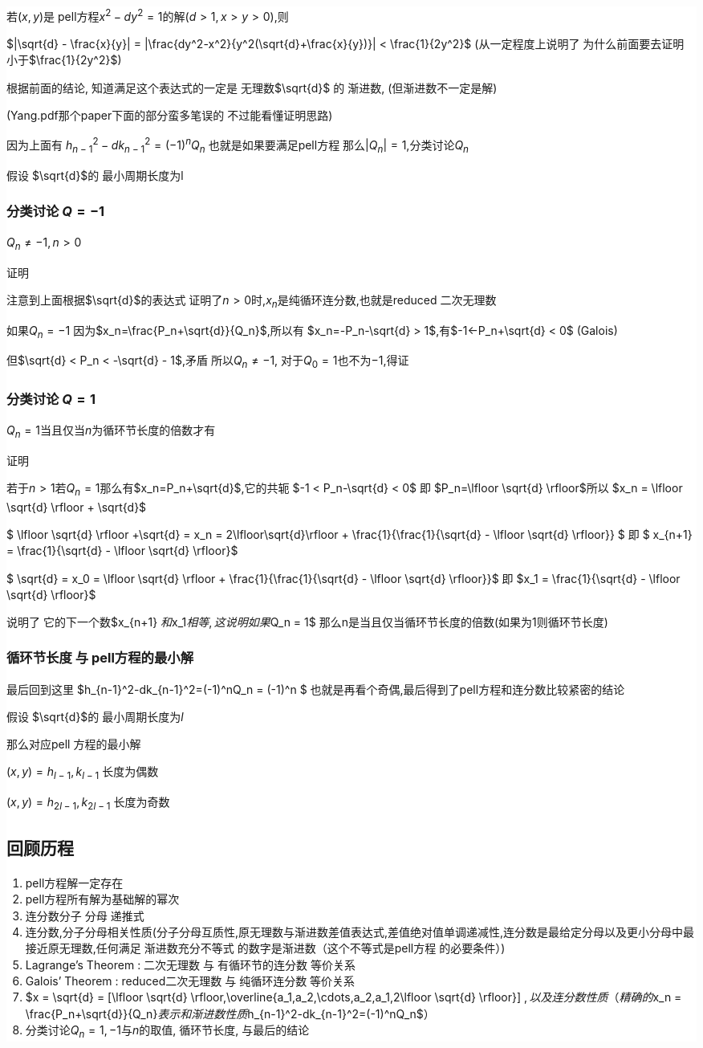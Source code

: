 若$(x,y)$是 pell方程$x^2-dy^2=1$的解$(d>1,x>y>0)$,则

$|\sqrt{d} - \frac{x}{y}| = |\frac{dy^2-x^2}{y^2(\sqrt{d}+\frac{x}{y})}| < \frac{1}{2y^2}$ (从一定程度上说明了 为什么前面要去证明 小于$\frac{1}{2y^2}$)

根据前面的结论, 知道满足这个表达式的一定是 无理数$\sqrt{d}$ 的 渐进数, (但渐进数不一定是解)

(Yang.pdf那个paper下面的部分蛮多笔误的 不过能看懂证明思路)

因为上面有 $h_{n-1}^2-dk_{n-1}^2=(-1)^nQ_n$ 也就是如果要满足pell方程 那么$|Q_n|=1$,分类讨论$Q_n$

假设 $\sqrt{d}$的 最小周期长度为l

### 分类讨论 $Q = -1$

$Q_n \neq -1, n > 0$

证明

注意到上面根据$\sqrt{d}$的表达式 证明了$n>0$时,$x_n$是纯循环连分数,也就是reduced 二次无理数

如果$Q_n = -1$ 因为$x_n=\frac{P_n+\sqrt{d}}{Q_n}$,所以有 $x_n=-P_n-\sqrt{d} > 1$,有$-1<-P_n+\sqrt{d} < 0$ (Galois)

但$\sqrt{d} < P_n < -\sqrt{d} - 1$,矛盾 所以$Q_n \neq -1$, 对于$Q_0 = 1$也不为$-1$,得证

### 分类讨论 $Q = 1$

$Q_n = 1$当且仅当$n$为循环节长度的倍数才有

证明

若于$n>1$若$Q_n=1$那么有$x_n=P_n+\sqrt{d}$,它的共轭 $-1 < P_n-\sqrt{d} < 0$ 即 $P_n=\lfloor \sqrt{d} \rfloor$所以 $x_n = \lfloor \sqrt{d} \rfloor + \sqrt{d}$

$ \lfloor \sqrt{d} \rfloor +\sqrt{d} = x_n = 2\lfloor\sqrt{d}\rfloor + \frac{1}{\frac{1}{\sqrt{d} - \lfloor \sqrt{d} \rfloor}} $ 即 $ x_{n+1} = \frac{1}{\sqrt{d} - \lfloor \sqrt{d} \rfloor}$

$ \sqrt{d} = x_0 = \lfloor \sqrt{d} \rfloor + \frac{1}{\frac{1}{\sqrt{d} - \lfloor \sqrt{d} \rfloor}}$ 即 $x_1 = \frac{1}{\sqrt{d} - \lfloor \sqrt{d} \rfloor}$

说明了 它的下一个数$x_{n+1} $和$x_1$相等, 这说明如果$Q_n = 1$ 那么n是当且仅当循环节长度的倍数(如果为1则循环节长度)

### 循环节长度 与 pell方程的最小解

最后回到这里 $h_{n-1}^2-dk_{n-1}^2=(-1)^nQ_n = (-1)^n $ 也就是再看个奇偶,最后得到了pell方程和连分数比较紧密的结论

假设 $\sqrt{d}$的 最小周期长度为$l$

那么对应pell 方程的最小解

$(x,y) = {h_{l-1},k_{l-1}}$ 长度为偶数

$(x,y) = {h_{2l-1},k_{2l-1}}$ 长度为奇数


## 回顾历程

1. pell方程解一定存在
2. pell方程所有解为基础解的幂次
3. 连分数分子 分母 递推式
4. 连分数,分子分母相关性质(分子分母互质性,原无理数与渐进数差值表达式,差值绝对值单调递减性,连分数是最给定分母以及更小分母中最接近原无理数,任何满足 渐进数充分不等式 的数字是渐进数（这个不等式是pell方程 的必要条件）)
5. Lagrange’s Theorem : 二次无理数 与 有循环节的连分数 等价关系
6. Galois’ Theorem : reduced二次无理数 与 纯循环连分数  等价关系
7. $x = \sqrt{d} = [\lfloor \sqrt{d} \rfloor,\overline{a_1,a_2,\cdots,a_2,a_1,2\lfloor \sqrt{d} \rfloor}] $, 以及连分数性质（精确的$x_n = \frac{P_n+\sqrt{d}}{Q_n}$表示 和 渐进数性质$h_{n-1}^2-dk_{n-1}^2=(-1)^nQ_n$）
8. 分类讨论$Q_n = 1 , -1$与$n$的取值, 循环节长度, 与最后的结论
